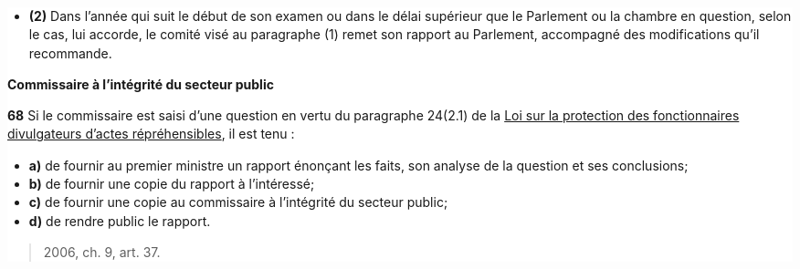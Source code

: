 - **(2)** Dans l’année qui suit le début de son examen ou dans le délai supérieur que le Parlement ou la chambre en question, selon le cas, lui accorde, le comité visé au paragraphe (1) remet son rapport au Parlement, accompagné des modifications qu’il recommande.




**Commissaire à l’intégrité du secteur public**

**68** Si le commissaire est saisi d’une question en vertu du paragraphe 24(2.1) de la [Loi sur la protection des fonctionnaires divulgateurs d’actes répréhensibles](/fr/Lois/Lois%20du%20Canada/2005/ch.%2046.md), il est tenu :
- **a)** de fournir au premier ministre un rapport énonçant les faits, son analyse de la question et ses conclusions;
- **b)** de fournir une copie du rapport à l’intéressé;
- **c)** de fournir une copie au commissaire à l’intégrité du secteur public;
- **d)** de rendre public le rapport.
> 2006, ch. 9, art. 37.



